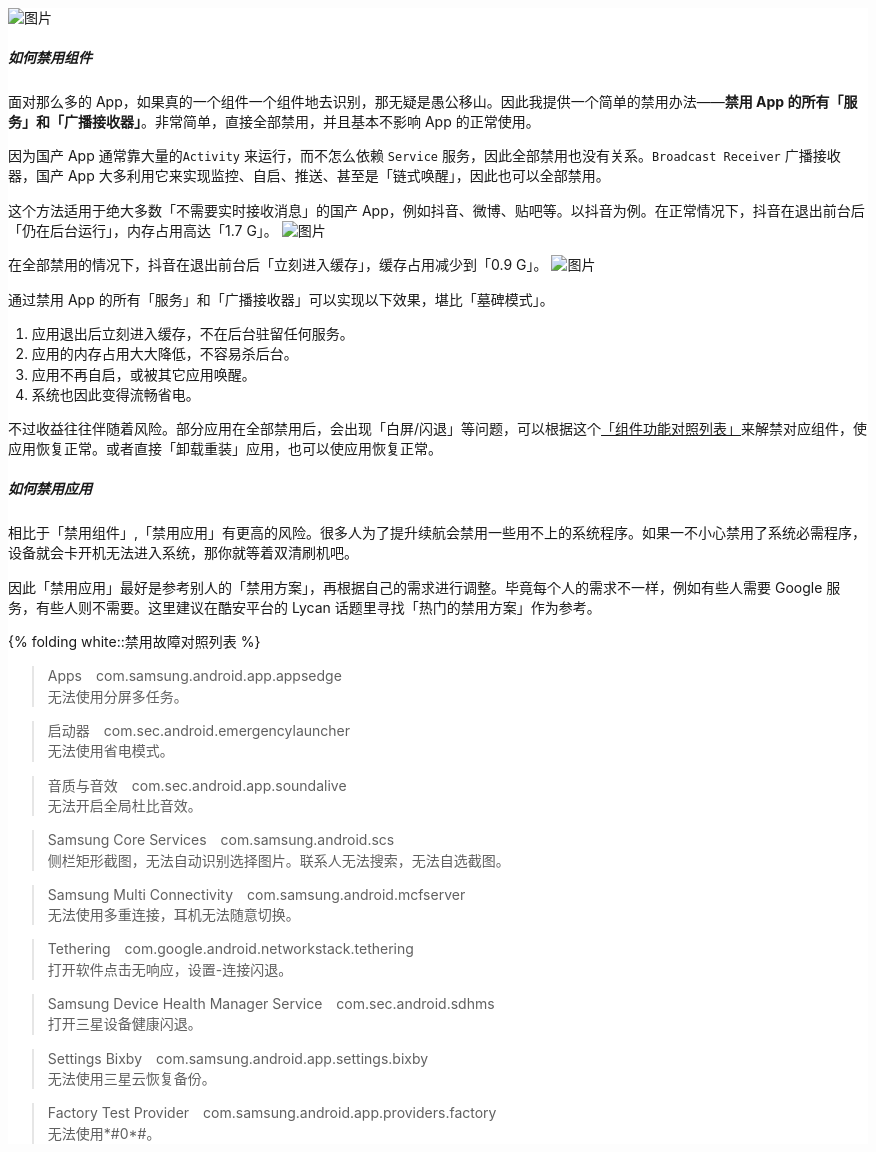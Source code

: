 ![图片](https://cdn.radishzz.cc/gh/radishzzz/jsDelivr-image/002-samsung-oneui-19.webp)

##### 如何禁用组件
面对那么多的 App，如果真的一个组件一个组件地去识别，那无疑是愚公移山。因此我提供一个简单的禁用办法——**禁用 App 的所有「服务」和「广播接收器」**。非常简单，直接全部禁用，并且基本不影响 App 的正常使用。

因为国产 App 通常靠大量的`Activity` 来运行，而不怎么依赖 `Service` 服务，因此全部禁用也没有关系。`Broadcast Receiver` 广播接收器，国产 App 大多利用它来实现监控、自启、推送、甚至是「链式唤醒」，因此也可以全部禁用。

这个方法适用于绝大多数「不需要实时接收消息」的国产 App，例如抖音、微博、贴吧等。以抖音为例。在正常情况下，抖音在退出前台后「仍在后台运行」，内存占用高达「1.7 G」。
![图片](https://cdn.radishzz.cc/gh/radishzzz/jsDelivr-image/002-samsung-oneui-20.gif)

在全部禁用的情况下，抖音在退出前台后「立刻进入缓存」，缓存占用减少到「0.9 G」。
![图片](https://cdn.radishzz.cc/gh/radishzzz/jsDelivr-image/002-samsung-oneui-21.gif)

通过禁用 App 的所有「服务」和「广播接收器」可以实现以下效果，堪比「墓碑模式」。
1. 应用退出后立刻进入缓存，不在后台驻留任何服务。
2. 应用的内存占用大大降低，不容易杀后台。
3. 应用不再自启，或被其它应用唤醒。
4. 系统也因此变得流畅省电。

不过收益往往伴随着风险。部分应用在全部禁用后，会出现「白屏/闪退」等问题，可以根据这个[「组件功能对照列表」](https://zhuanlan.zhihu.com/p/513280332?tdsourcetag=s_pctim_aiomsg)来解禁对应组件，使应用恢复正常。或者直接「卸载重装」应用，也可以使应用恢复正常。

##### 如何禁用应用
相比于「禁用组件」,「禁用应用」有更高的风险。很多人为了提升续航会禁用一些用不上的系统程序。如果一不小心禁用了系统必需程序，设备就会卡开机无法进入系统，那你就等着双清刷机吧。

因此「禁用应用」最好是参考别人的「禁用方案」，再根据自己的需求进行调整。毕竟每个人的需求不一样，例如有些人需要 Google 服务，有些人则不需要。这里建议在酷安平台的 Lycan 话题里寻找「热门的禁用方案」作为参考。

{% folding white::禁用故障对照列表 %}
> Apps　com.samsung.android.app.appsedge  
> 无法使用分屏多任务。

> 启动器　com.sec.android.emergencylauncher  
> 无法使用省电模式。

> 音质与音效　com.sec.android.app.soundalive  
> 无法开启全局杜比音效。

> Samsung Core Services　com.samsung.android.scs  
> 侧栏矩形截图，无法自动识别选择图片。联系人无法搜索，无法自选截图。

> Samsung Multi Connectivity　com.samsung.android.mcfserver  
> 无法使用多重连接，耳机无法随意切换。

> Tethering　com.google.android.networkstack.tethering  
> 打开软件点击无响应，设置-连接闪退。

> Samsung Device Health Manager Service　com.sec.android.sdhms  
> 打开三星设备健康闪退。

> Settings Bixby　com.samsung.android.app.settings.bixby  
> 无法使用三星云恢复备份。

> Factory Test Provider　com.samsung.android.app.providers.factory  
> 无法使用*#0*#。
